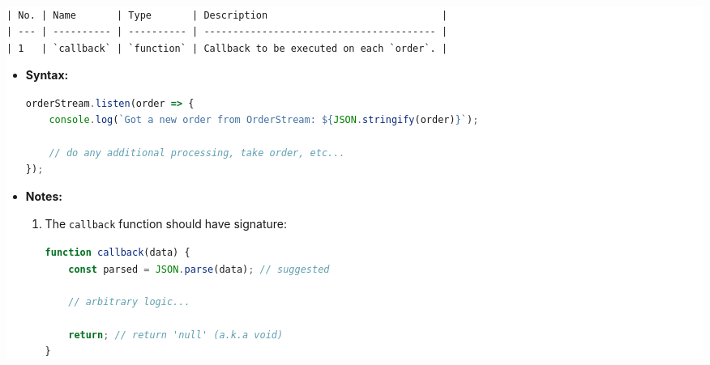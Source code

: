     | No. | Name       | Type       | Description                              |
    | --- | ---------- | ---------- | ---------------------------------------- |
    | 1   | `callback` | `function` | Callback to be executed on each `order`. |

-   **Syntax:**

    ```js
    orderStream.listen(order => {
        console.log(`Got a new order from OrderStream: ${JSON.stringify(order)}`);

        // do any additional processing, take order, etc...
    });
    ```

-   **Notes:**

    1. The `callback` function should have signature:

        ```js
        function callback(data) {
            const parsed = JSON.parse(data); // suggested

            // arbitrary logic...

            return; // return 'null' (a.k.a void)
        }
        ```
